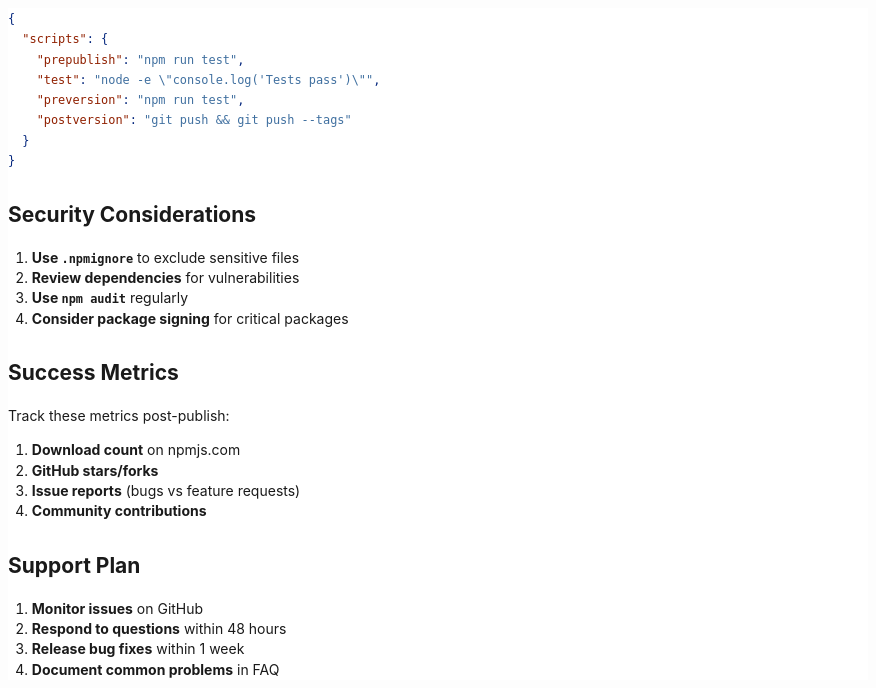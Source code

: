```json
{
  "scripts": {
    "prepublish": "npm run test",
    "test": "node -e \"console.log('Tests pass')\"",
    "preversion": "npm run test",
    "postversion": "git push && git push --tags"
  }
}
```

## Security Considerations

1. **Use `.npmignore`** to exclude sensitive files
2. **Review dependencies** for vulnerabilities
3. **Use `npm audit`** regularly
4. **Consider package signing** for critical packages

## Success Metrics

Track these metrics post-publish:

1. **Download count** on npmjs.com
2. **GitHub stars/forks**
3. **Issue reports** (bugs vs feature requests)
4. **Community contributions**

## Support Plan

1. **Monitor issues** on GitHub
2. **Respond to questions** within 48 hours
3. **Release bug fixes** within 1 week
4. **Document common problems** in FAQ